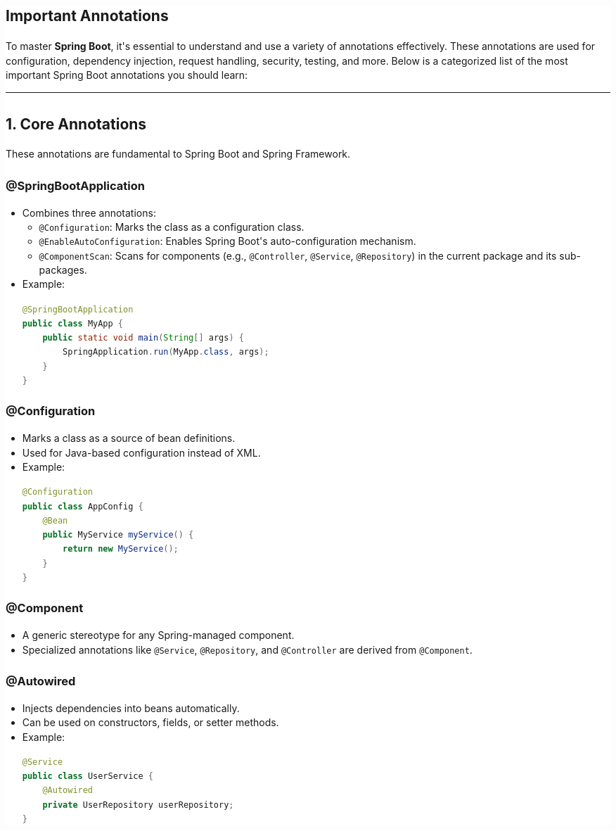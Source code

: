 ## Important Annotations 
To master **Spring Boot**, it's essential to understand and use a variety of annotations effectively. These annotations are used for configuration, dependency injection, request handling, security, testing, and more. Below is a categorized list of the most important Spring Boot annotations you should learn:

---

## **1. Core Annotations**
These annotations are fundamental to Spring Boot and Spring Framework.

### **@SpringBootApplication**
- Combines three annotations:
  - `@Configuration`: Marks the class as a configuration class.
  - `@EnableAutoConfiguration`: Enables Spring Boot's auto-configuration mechanism.
  - `@ComponentScan`: Scans for components (e.g., `@Controller`, `@Service`, `@Repository`) in the current package and its sub-packages.
- Example:
  ```java
  @SpringBootApplication
  public class MyApp {
      public static void main(String[] args) {
          SpringApplication.run(MyApp.class, args);
      }
  }
  ```

### **@Configuration**
- Marks a class as a source of bean definitions.
- Used for Java-based configuration instead of XML.
- Example:
  ```java
  @Configuration
  public class AppConfig {
      @Bean
      public MyService myService() {
          return new MyService();
      }
  }
  ```

### **@Component**
- A generic stereotype for any Spring-managed component.
- Specialized annotations like `@Service`, `@Repository`, and `@Controller` are derived from `@Component`.

### **@Autowired**
- Injects dependencies into beans automatically.
- Can be used on constructors, fields, or setter methods.
- Example:
  ```java
  @Service
  public class UserService {
      @Autowired
      private UserRepository userRepository;
  }
  ```
